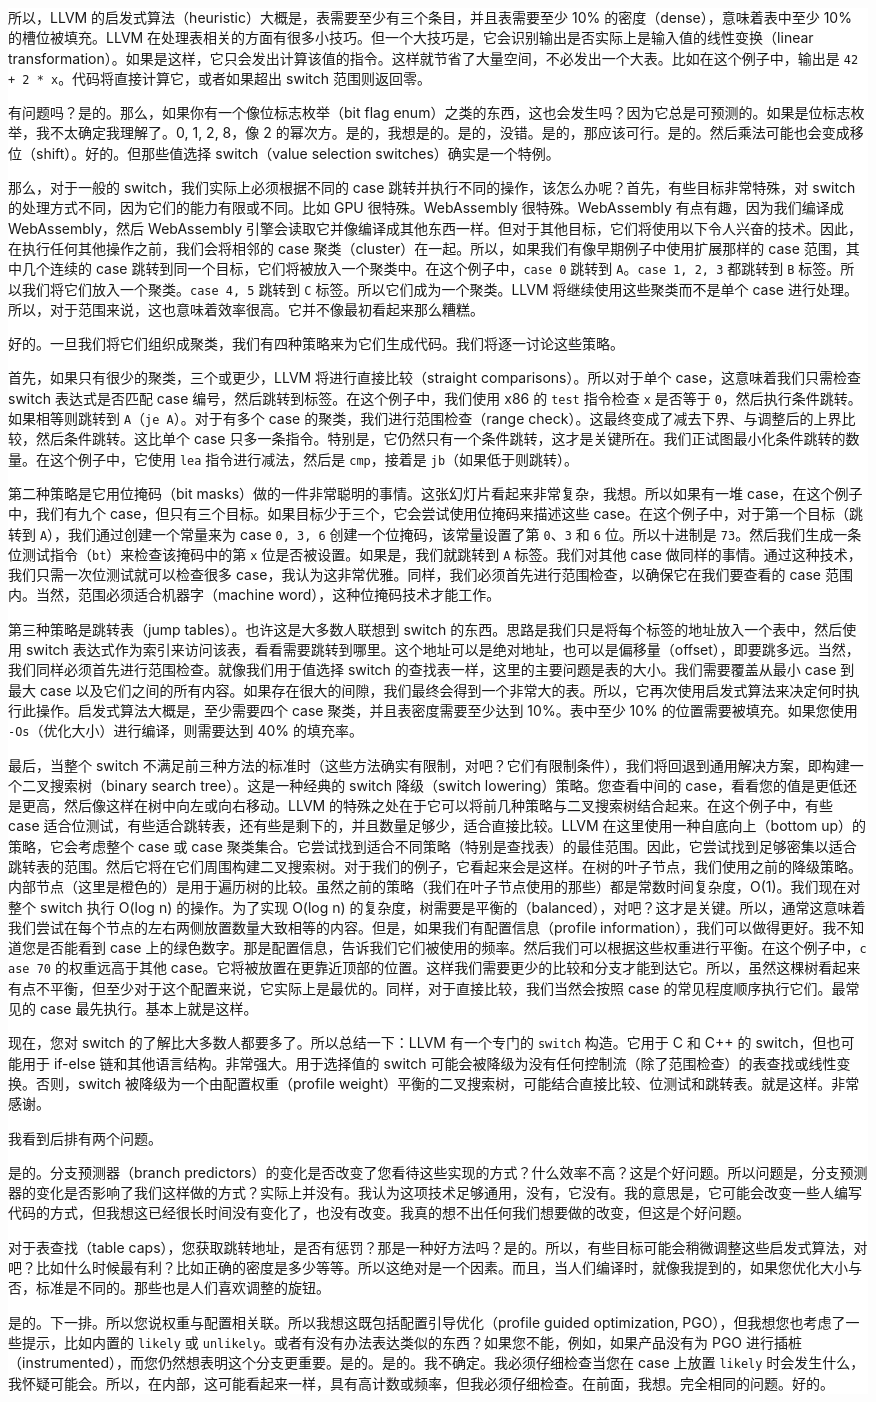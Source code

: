 所以，LLVM 的启发式算法（heuristic）大概是，表需要至少有三个条目，并且表需要至少 10% 的密度（dense），意味着表中至少 10% 的槽位被填充。LLVM 在处理表相关的方面有很多小技巧。但一个大技巧是，它会识别输出是否实际上是输入值的线性变换（linear transformation）。如果是这样，它只会发出计算该值的指令。这样就节省了大量空间，不必发出一个大表。比如在这个例子中，输出是 `42 + 2 * x`。代码将直接计算它，或者如果超出 switch 范围则返回零。

有问题吗？是的。那么，如果你有一个像位标志枚举（bit flag enum）之类的东西，这也会发生吗？因为它总是可预测的。如果是位标志枚举，我不太确定我理解了。0, 1, 2, 8，像 2 的幂次方。是的，我想是的。是的，没错。是的，那应该可行。是的。然后乘法可能也会变成移位（shift）。好的。但那些值选择 switch（value selection switches）确实是一个特例。

那么，对于一般的 switch，我们实际上必须根据不同的 case 跳转并执行不同的操作，该怎么办呢？首先，有些目标非常特殊，对 switch 的处理方式不同，因为它们的能力有限或不同。比如 GPU 很特殊。WebAssembly 很特殊。WebAssembly 有点有趣，因为我们编译成 WebAssembly，然后 WebAssembly 引擎会读取它并像编译成其他东西一样。但对于其他目标，它们将使用以下令人兴奋的技术。因此，在执行任何其他操作之前，我们会将相邻的 case 聚类（cluster）在一起。所以，如果我们有像早期例子中使用扩展那样的 case 范围，其中几个连续的 case 跳转到同一个目标，它们将被放入一个聚类中。在这个例子中，`case 0` 跳转到 `A`。`case 1, 2, 3` 都跳转到 `B` 标签。所以我们将它们放入一个聚类。`case 4, 5` 跳转到 `C` 标签。所以它们成为一个聚类。LLVM 将继续使用这些聚类而不是单个 case 进行处理。所以，对于范围来说，这也意味着效率很高。它并不像最初看起来那么糟糕。

好的。一旦我们将它们组织成聚类，我们有四种策略来为它们生成代码。我们将逐一讨论这些策略。

首先，如果只有很少的聚类，三个或更少，LLVM 将进行直接比较（straight comparisons）。所以对于单个 case，这意味着我们只需检查 switch 表达式是否匹配 case 编号，然后跳转到标签。在这个例子中，我们使用 x86 的 `test` 指令检查 `x` 是否等于 `0`，然后执行条件跳转。如果相等则跳转到 `A`（`je A`）。对于有多个 case 的聚类，我们进行范围检查（range check）。这最终变成了减去下界、与调整后的上界比较，然后条件跳转。这比单个 case 只多一条指令。特别是，它仍然只有一个条件跳转，这才是关键所在。我们正试图最小化条件跳转的数量。在这个例子中，它使用 `lea` 指令进行减法，然后是 `cmp`，接着是 `jb`（如果低于则跳转）。

第二种策略是它用位掩码（bit masks）做的一件非常聪明的事情。这张幻灯片看起来非常复杂，我想。所以如果有一堆 case，在这个例子中，我们有九个 case，但只有三个目标。如果目标少于三个，它会尝试使用位掩码来描述这些 case。在这个例子中，对于第一个目标（跳转到 `A`），我们通过创建一个常量来为 case `0, 3, 6` 创建一个位掩码，该常量设置了第 `0`、`3` 和 `6` 位。所以十进制是 `73`。然后我们生成一条位测试指令（`bt`）来检查该掩码中的第 `x` 位是否被设置。如果是，我们就跳转到 `A` 标签。我们对其他 case 做同样的事情。通过这种技术，我们只需一次位测试就可以检查很多 case，我认为这非常优雅。同样，我们必须首先进行范围检查，以确保它在我们要查看的 case 范围内。当然，范围必须适合机器字（machine word），这种位掩码技术才能工作。

第三种策略是跳转表（jump tables）。也许这是大多数人联想到 switch 的东西。思路是我们只是将每个标签的地址放入一个表中，然后使用 switch 表达式作为索引来访问该表，看看需要跳转到哪里。这个地址可以是绝对地址，也可以是偏移量（offset），即要跳多远。当然，我们同样必须首先进行范围检查。就像我们用于值选择 switch 的查找表一样，这里的主要问题是表的大小。我们需要覆盖从最小 case 到最大 case 以及它们之间的所有内容。如果存在很大的间隙，我们最终会得到一个非常大的表。所以，它再次使用启发式算法来决定何时执行此操作。启发式算法大概是，至少需要四个 case 聚类，并且表密度需要至少达到 10%。表中至少 10% 的位置需要被填充。如果您使用 `-Os`（优化大小）进行编译，则需要达到 40% 的填充率。

最后，当整个 switch 不满足前三种方法的标准时（这些方法确实有限制，对吧？它们有限制条件），我们将回退到通用解决方案，即构建一个二叉搜索树（binary search tree）。这是一种经典的 switch 降级（switch lowering）策略。您查看中间的 case，看看您的值是更低还是更高，然后像这样在树中向左或向右移动。LLVM 的特殊之处在于它可以将前几种策略与二叉搜索树结合起来。在这个例子中，有些 case 适合位测试，有些适合跳转表，还有些是剩下的，并且数量足够少，适合直接比较。LLVM 在这里使用一种自底向上（bottom up）的策略，它会考虑整个 case 或 case 聚类集合。它尝试找到适合不同策略（特别是查找表）的最佳范围。因此，它尝试找到足够密集以适合跳转表的范围。然后它将在它们周围构建二叉搜索树。对于我们的例子，它看起来会是这样。在树的叶子节点，我们使用之前的降级策略。内部节点（这里是橙色的）是用于遍历树的比较。虽然之前的策略（我们在叶子节点使用的那些）都是常数时间复杂度，O(1)。我们现在对整个 switch 执行 O(log n) 的操作。为了实现 O(log n) 的复杂度，树需要是平衡的（balanced），对吧？这才是关键。所以，通常这意味着我们尝试在每个节点的左右两侧放置数量大致相等的内容。但是，如果我们有配置信息（profile information），我们可以做得更好。我不知道您是否能看到 case 上的绿色数字。那是配置信息，告诉我们它们被使用的频率。然后我们可以根据这些权重进行平衡。在这个例子中，`case 70` 的权重远高于其他 case。它将被放置在更靠近顶部的位置。这样我们需要更少的比较和分支才能到达它。所以，虽然这棵树看起来有点不平衡，但至少对于这个配置来说，它实际上是最优的。同样，对于直接比较，我们当然会按照 case 的常见程度顺序执行它们。最常见的 case 最先执行。基本上就是这样。

现在，您对 switch 的了解比大多数人都要多了。所以总结一下：LLVM 有一个专门的 `switch` 构造。它用于 C 和 C++ 的 switch，但也可能用于 if-else 链和其他语言结构。非常强大。用于选择值的 switch 可能会被降级为没有任何控制流（除了范围检查）的表查找或线性变换。否则，switch 被降级为一个由配置权重（profile weight）平衡的二叉搜索树，可能结合直接比较、位测试和跳转表。就是这样。非常感谢。

我看到后排有两个问题。

是的。分支预测器（branch predictors）的变化是否改变了您看待这些实现的方式？什么效率不高？这是个好问题。所以问题是，分支预测器的变化是否影响了我们这样做的方式？实际上并没有。我认为这项技术足够通用，没有，它没有。我的意思是，它可能会改变一些人编写代码的方式，但我想这已经很长时间没有变化了，也没有改变。我真的想不出任何我们想要做的改变，但这是个好问题。

对于表查找（table caps），您获取跳转地址，是否有惩罚？那是一种好方法吗？是的。所以，有些目标可能会稍微调整这些启发式算法，对吧？比如什么时候最有利？比如正确的密度是多少等等。所以这绝对是一个因素。而且，当人们编译时，就像我提到的，如果您优化大小与否，标准是不同的。那些也是人们喜欢调整的旋钮。

是的。下一排。所以您说权重与配置相关联。所以我想这既包括配置引导优化（profile guided optimization, PGO），但我想您也考虑了一些提示，比如内置的 `likely` 或 `unlikely`。或者有没有办法表达类似的东西？如果您不能，例如，如果产品没有为 PGO 进行插桩（instrumented），而您仍然想表明这个分支更重要。是的。是的。我不确定。我必须仔细检查当您在 case 上放置 `likely` 时会发生什么，我怀疑可能会。所以，在内部，这可能看起来一样，具有高计数或频率，但我必须仔细检查。在前面，我想。完全相同的问题。好的。
